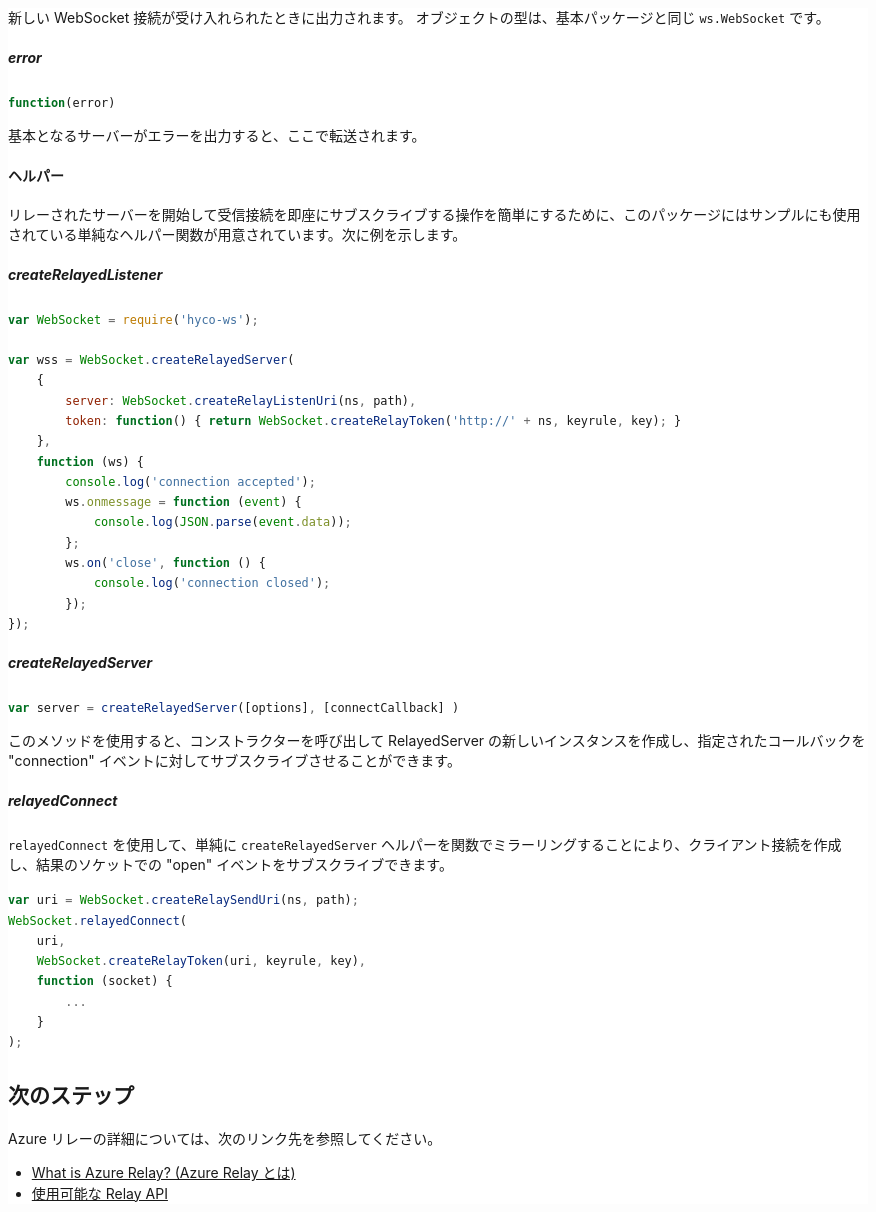 新しい WebSocket 接続が受け入れられたときに出力されます。 オブジェクトの型は、基本パッケージと同じ `ws.WebSocket` です。


##### <a name="error"></a>error

```JavaScript
function(error)
```

基本となるサーバーがエラーを出力すると、ここで転送されます。  

#### <a name="helpers"></a>ヘルパー

リレーされたサーバーを開始して受信接続を即座にサブスクライブする操作を簡単にするために、このパッケージにはサンプルにも使用されている単純なヘルパー関数が用意されています。次に例を示します。

##### <a name="createrelayedlistener"></a>createRelayedListener

```JavaScript
var WebSocket = require('hyco-ws');

var wss = WebSocket.createRelayedServer(
    {
        server: WebSocket.createRelayListenUri(ns, path),
        token: function() { return WebSocket.createRelayToken('http://' + ns, keyrule, key); }
    }, 
    function (ws) {
        console.log('connection accepted');
        ws.onmessage = function (event) {
            console.log(JSON.parse(event.data));
        };
        ws.on('close', function () {
            console.log('connection closed');
        });       
});
``` 

##### <a name="createrelayedserver"></a>createRelayedServer

```javascript
var server = createRelayedServer([options], [connectCallback] )
```

このメソッドを使用すると、コンストラクターを呼び出して RelayedServer の新しいインスタンスを作成し、指定されたコールバックを "connection" イベントに対してサブスクライブさせることができます。
 
##### <a name="relayedconnect"></a>relayedConnect

`relayedConnect` を使用して、単純に `createRelayedServer` ヘルパーを関数でミラーリングすることにより、クライアント接続を作成し、結果のソケットでの "open" イベントをサブスクライブできます。

```JavaScript
var uri = WebSocket.createRelaySendUri(ns, path);
WebSocket.relayedConnect(
    uri,
    WebSocket.createRelayToken(uri, keyrule, key),
    function (socket) {
        ...
    }
);
```

## <a name="next-steps"></a>次のステップ
Azure リレーの詳細については、次のリンク先を参照してください。
* [What is Azure Relay? (Azure Relay とは)](relay-what-is-it.md)
* [使用可能な Relay API](relay-api-overview.md)
